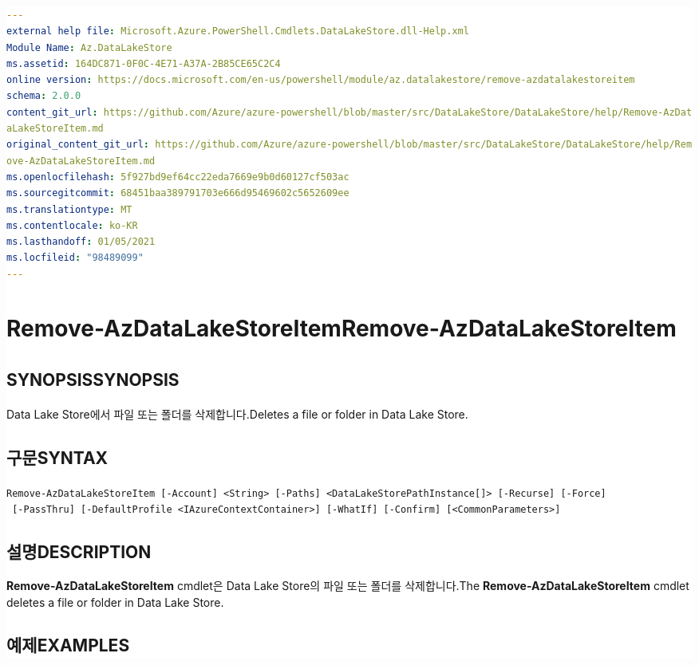 ```yaml
---
external help file: Microsoft.Azure.PowerShell.Cmdlets.DataLakeStore.dll-Help.xml
Module Name: Az.DataLakeStore
ms.assetid: 164DC871-0F0C-4E71-A37A-2B85CE65C2C4
online version: https://docs.microsoft.com/en-us/powershell/module/az.datalakestore/remove-azdatalakestoreitem
schema: 2.0.0
content_git_url: https://github.com/Azure/azure-powershell/blob/master/src/DataLakeStore/DataLakeStore/help/Remove-AzDataLakeStoreItem.md
original_content_git_url: https://github.com/Azure/azure-powershell/blob/master/src/DataLakeStore/DataLakeStore/help/Remove-AzDataLakeStoreItem.md
ms.openlocfilehash: 5f927bd9ef64cc22eda7669e9b0d60127cf503ac
ms.sourcegitcommit: 68451baa389791703e666d95469602c5652609ee
ms.translationtype: MT
ms.contentlocale: ko-KR
ms.lasthandoff: 01/05/2021
ms.locfileid: "98489099"
---
```

# <span data-ttu-id="9514c-101">Remove-AzDataLakeStoreItem</span><span class="sxs-lookup"><span data-stu-id="9514c-101">Remove-AzDataLakeStoreItem</span></span>

## <span data-ttu-id="9514c-102">SYNOPSIS</span><span class="sxs-lookup"><span data-stu-id="9514c-102">SYNOPSIS</span></span>
<span data-ttu-id="9514c-103">Data Lake Store에서 파일 또는 폴더를 삭제합니다.</span><span class="sxs-lookup"><span data-stu-id="9514c-103">Deletes a file or folder in Data Lake Store.</span></span>

## <span data-ttu-id="9514c-104">구문</span><span class="sxs-lookup"><span data-stu-id="9514c-104">SYNTAX</span></span>

```
Remove-AzDataLakeStoreItem [-Account] <String> [-Paths] <DataLakeStorePathInstance[]> [-Recurse] [-Force]
 [-PassThru] [-DefaultProfile <IAzureContextContainer>] [-WhatIf] [-Confirm] [<CommonParameters>]
```

## <span data-ttu-id="9514c-105">설명</span><span class="sxs-lookup"><span data-stu-id="9514c-105">DESCRIPTION</span></span>
<span data-ttu-id="9514c-106">**Remove-AzDataLakeStoreItem** cmdlet은 Data Lake Store의 파일 또는 폴더를 삭제합니다.</span><span class="sxs-lookup"><span data-stu-id="9514c-106">The **Remove-AzDataLakeStoreItem** cmdlet deletes a file or folder in Data Lake Store.</span></span>

## <span data-ttu-id="9514c-107">예제</span><span class="sxs-lookup"><span data-stu-id="9514c-107">EXAMPLES</span></span>
